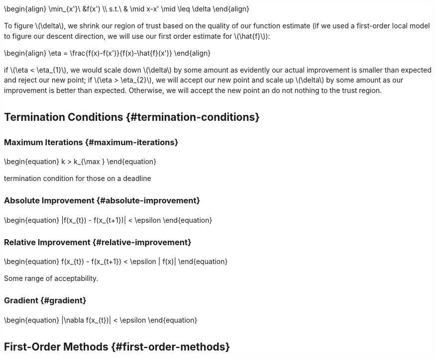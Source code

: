 \begin{align}
\min\_{x'}\ &f(x') \\\\
s.t.\ & \mid x-x' \mid \leq \delta
\end{align}

To figure \\(\delta\\), we shrink our region of trust based on the quality of our function estimate (if we used a first-order local model to figure our descent direction, we will use our first order estimate for \\(\hat{f}\\)):

\begin{align}
\eta = \frac{f(x)-f(x')}{f(x)-\hat{f}(x')}
\end{align}

if \\(\eta < \eta\_{1}\\), we would scale down \\(\delta\\) by some amount as evidently our actual improvement is smaller than expected and reject our new point; if \\(\eta > \eta\_{2}\\), we will accept our new point and scale up \\(\delta\\) by some amount as our improvement is better than expected. Otherwise, we will accept the new point an do not nothing to the trust region.


## Termination Conditions {#termination-conditions}


### Maximum Iterations {#maximum-iterations}

\begin{equation}
k > k\_{\max }
\end{equation}

termination condition for those on a deadline


### Absolute Improvement {#absolute-improvement}

\begin{equation}
|f(x\_{t}) - f(x\_{t+1})| < \epsilon
\end{equation}


### Relative Improvement {#relative-improvement}

\begin{equation}
f(x\_{t}) - f(x\_{t+1}) < \epsilon | f(x)|
\end{equation}

Some range of acceptability.


### Gradient {#gradient}

\begin{equation}
|\nabla f(x\_{t})| < \epsilon
\end{equation}


## First-Order Methods {#first-order-methods}
